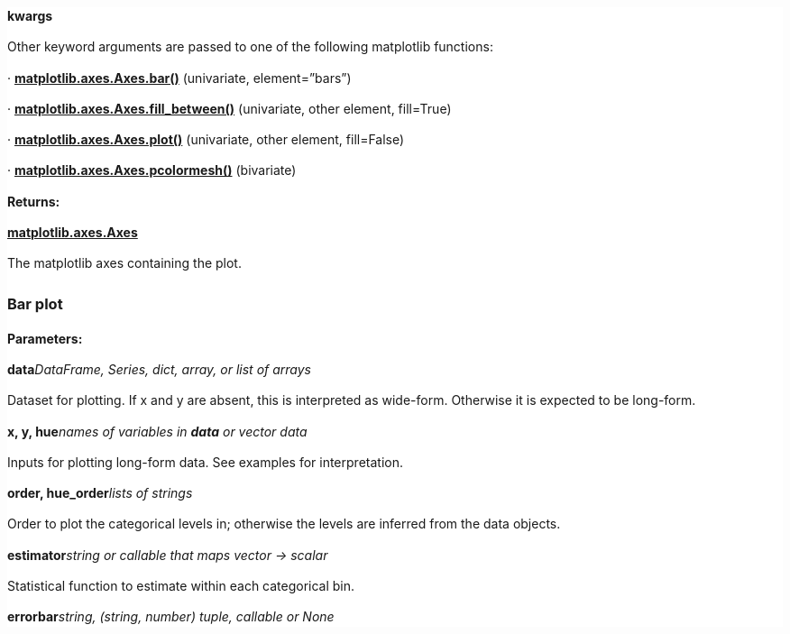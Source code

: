 **kwargs**

Other keyword arguments are passed to
one of the following matplotlib functions:

·
[**matplotlib.axes.Axes.bar()**](https://matplotlib.org/stable/api/_as_gen/matplotlib.axes.Axes.bar.html#matplotlib.axes.Axes.bar "(in Matplotlib v3.8.0)") (univariate,
element=”bars”)

·
[**matplotlib.axes.Axes.fill_between()**](https://matplotlib.org/stable/api/_as_gen/matplotlib.axes.Axes.fill_between.html#matplotlib.axes.Axes.fill_between "(in Matplotlib v3.8.0)") (univariate,
other element, fill=True)

·
[**matplotlib.axes.Axes.plot()**](https://matplotlib.org/stable/api/_as_gen/matplotlib.axes.Axes.plot.html#matplotlib.axes.Axes.plot "(in Matplotlib v3.8.0)") (univariate,
other element, fill=False)

·
[**matplotlib.axes.Axes.pcolormesh()**](https://matplotlib.org/stable/api/_as_gen/matplotlib.axes.Axes.pcolormesh.html#matplotlib.axes.Axes.pcolormesh "(in Matplotlib v3.8.0)") (bivariate)

**Returns:**

[**matplotlib.axes.Axes**](https://matplotlib.org/stable/api/_as_gen/matplotlib.axes.Axes.html#matplotlib.axes.Axes "(in Matplotlib v3.8.0)")

The matplotlib axes containing the plot.

### Bar plot

**Parameters:**

**data***DataFrame, Series, dict, array, or list
of arrays*

Dataset for plotting. If x and y are
absent, this is interpreted as wide-form. Otherwise it is expected to be
long-form.

**x, y, hue***names of variables in **data** or vector data*

Inputs for plotting long-form data. See
examples for interpretation.

**order, hue_order***lists of strings*

Order to plot the categorical levels in;
otherwise the levels are inferred from the data objects.

**estimator***string or callable that maps vector
-> scalar*

Statistical function to estimate within
each categorical bin.

**errorbar***string, (string, number) tuple, callable
or None*
